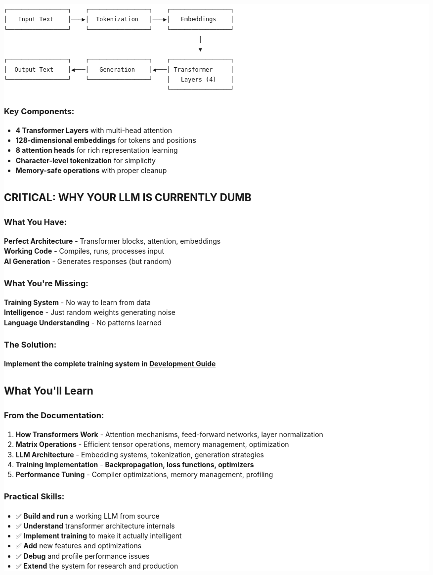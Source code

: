```
┌─────────────────┐    ┌─────────────────┐    ┌─────────────────┐
│   Input Text    │───▶│  Tokenization   │───▶│   Embeddings    │
└─────────────────┘    └─────────────────┘    └─────────────────┘
                                                       │
                                                       ▼
┌─────────────────┐    ┌─────────────────┐    ┌─────────────────┐
│  Output Text    │◀───│   Generation    │◀───│ Transformer     │
└─────────────────┘    └─────────────────┘    │   Layers (4)    │
                                              └─────────────────┘
```

### Key Components:
- **4 Transformer Layers** with multi-head attention
- **128-dimensional embeddings** for tokens and positions
- **8 attention heads** for rich representation learning
- **Character-level tokenization** for simplicity
- **Memory-safe operations** with proper cleanup

## **CRITICAL: WHY YOUR LLM IS CURRENTLY DUMB**

### **What You Have:**
**Perfect Architecture** - Transformer blocks, attention, embeddings  
**Working Code** - Compiles, runs, processes input  
**AI Generation** - Generates responses (but random)  

### **What You're Missing:**
**Training System** - No way to learn from data  
**Intelligence** - Just random weights generating noise  
**Language Understanding** - No patterns learned  

### **The Solution:**
**Implement the complete training system in [Development Guide](development_guide.md)**

## **What You'll Learn**

### From the Documentation:

1. **How Transformers Work** - Attention mechanisms, feed-forward networks, layer normalization
2. **Matrix Operations** - Efficient tensor operations, memory management, optimization
3. **LLM Architecture** - Embedding systems, tokenization, generation strategies
4. **Training Implementation** - **Backpropagation, loss functions, optimizers**
5. **Performance Tuning** - Compiler optimizations, memory management, profiling

### Practical Skills:

- ✅ **Build and run** a working LLM from source
- ✅ **Understand** transformer architecture internals
- ✅ **Implement training** to make it actually intelligent
- ✅ **Add** new features and optimizations
- ✅ **Debug** and profile performance issues
- ✅ **Extend** the system for research and production
